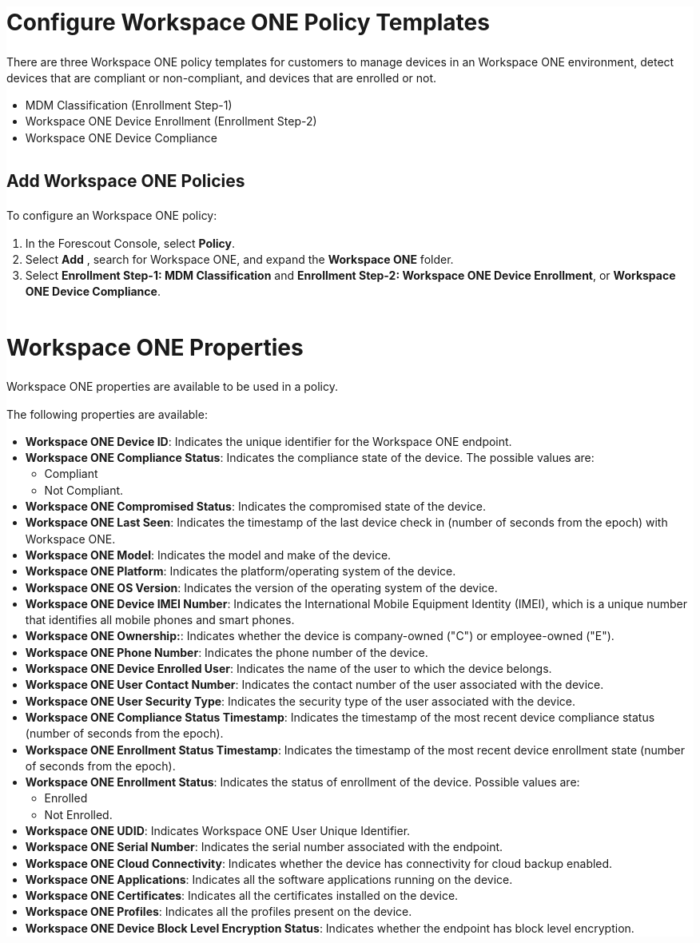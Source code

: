 # Configure Workspace ONE Policy Templates  
There are three Workspace ONE policy templates for customers to manage devices in an Workspace ONE environment, detect devices that are compliant or non-compliant, and devices that are enrolled or not.  
  
- MDM Classification (Enrollment Step-1)
- Workspace ONE Device Enrollment (Enrollment Step-2)
- Workspace ONE Device Compliance  
  
## Add Workspace ONE Policies  
To configure an Workspace ONE policy:  
  
1. In the Forescout Console, select **Policy**.  
2. Select **Add** , search for Workspace ONE, and expand the **Workspace ONE** folder.  
3. Select **Enrollment Step-1: MDM Classification** and **Enrollment Step-2: Workspace ONE Device Enrollment**, or **Workspace ONE Device Compliance**.  
  
# Workspace ONE Properties  
Workspace ONE properties are available to be used in a policy.  
  
The following properties are available:  
  
- **Workspace ONE Device ID**: Indicates the unique identifier for the Workspace ONE endpoint.  
- **Workspace ONE Compliance Status**: Indicates the compliance state of the device. The possible values are:  
  - Compliant  
  - Not Compliant.
- **Workspace ONE Compromised Status**: Indicates the compromised state of the device.
- **Workspace ONE Last Seen**: Indicates the timestamp of the last device check in (number of seconds from the epoch) with Workspace ONE.
- **Workspace ONE Model**: Indicates the model and make of the device.  
- **Workspace ONE Platform**: Indicates the platform/operating system of the device.
- **Workspace ONE OS Version**: Indicates the version of the operating system of the device.
- **Workspace ONE Device IMEI Number**: Indicates the International Mobile Equipment Identity (IMEI), which is a unique number that identifies all mobile phones and smart phones.
- **Workspace ONE Ownership:**: Indicates whether the device is company-owned ("C") or employee-owned ("E").
- **Workspace ONE Phone Number**: Indicates the phone number of the device.  
- **Workspace ONE Device Enrolled User**: Indicates the name of the user to which the device belongs.  
- **Workspace ONE User Contact Number**: Indicates the contact number of the user associated with the device. 
- **Workspace ONE User Security Type**: Indicates the security type of the user associated with the device.
- **Workspace ONE Compliance Status Timestamp**: Indicates the timestamp of the most recent device compliance status (number of seconds from the epoch).
- **Workspace ONE Enrollment Status Timestamp**: Indicates the timestamp of the most recent device enrollment state (number of seconds from the epoch).
- **Workspace ONE Enrollment Status**: Indicates the status of enrollment of the device. Possible values are:
  - Enrolled  
  - Not Enrolled.
- **Workspace ONE UDID**: Indicates Workspace ONE User Unique Identifier.
- **Workspace ONE Serial Number**: Indicates the serial number associated with the endpoint.
- **Workspace ONE Cloud Connectivity**: Indicates whether the device has connectivity for cloud backup enabled.
- **Workspace ONE Applications**: Indicates all the software applications running on the device.
- **Workspace ONE Certificates**: Indicates all the certificates installed on the device.
- **Workspace ONE Profiles**: Indicates all the profiles present on the device.
- **Workspace ONE Device Block Level Encryption Status**: Indicates whether the endpoint has block level encryption.